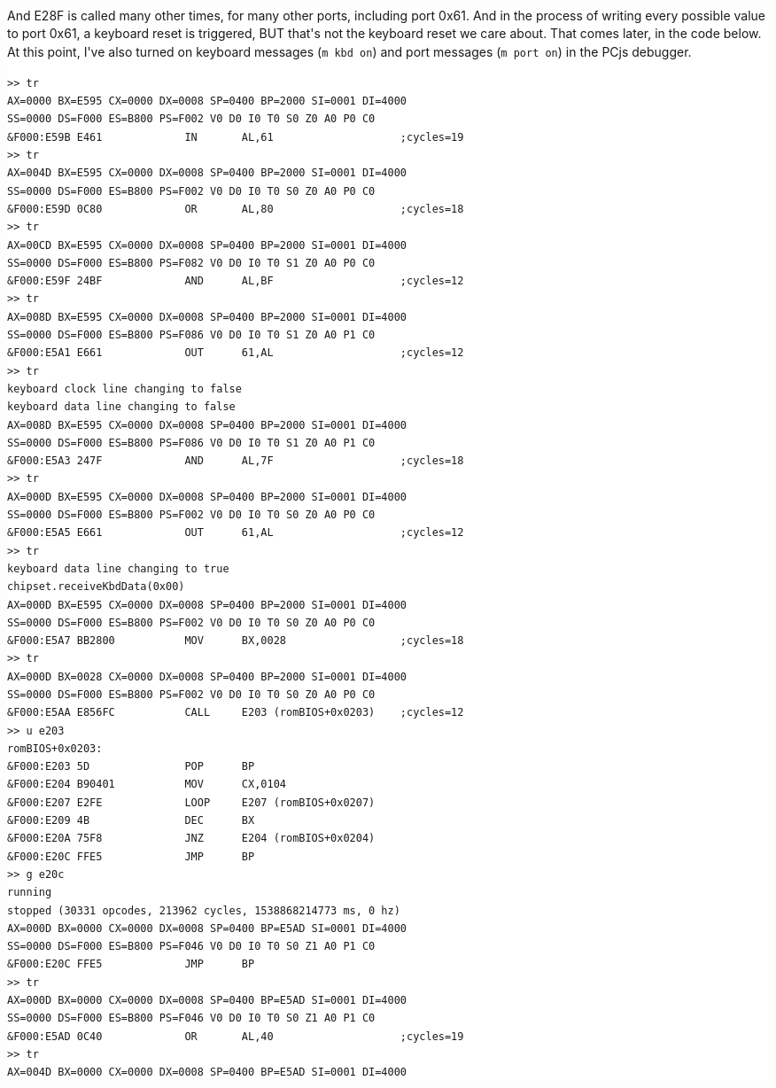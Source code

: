 And E28F is called many other times, for many other ports, including port 0x61.  And in the process of writing
every possible value to port 0x61, a keyboard reset is triggered, BUT that's not the keyboard reset we care about.
That comes later, in the code below.  At this point, I've also turned on keyboard messages (`m kbd on`) and port
messages (`m port on`) in the PCjs debugger.

    >> tr
    AX=0000 BX=E595 CX=0000 DX=0008 SP=0400 BP=2000 SI=0001 DI=4000 
    SS=0000 DS=F000 ES=B800 PS=F002 V0 D0 I0 T0 S0 Z0 A0 P0 C0 
    &F000:E59B E461             IN       AL,61                    ;cycles=19
    >> tr
    AX=004D BX=E595 CX=0000 DX=0008 SP=0400 BP=2000 SI=0001 DI=4000 
    SS=0000 DS=F000 ES=B800 PS=F002 V0 D0 I0 T0 S0 Z0 A0 P0 C0 
    &F000:E59D 0C80             OR       AL,80                    ;cycles=18
    >> tr
    AX=00CD BX=E595 CX=0000 DX=0008 SP=0400 BP=2000 SI=0001 DI=4000 
    SS=0000 DS=F000 ES=B800 PS=F082 V0 D0 I0 T0 S1 Z0 A0 P0 C0 
    &F000:E59F 24BF             AND      AL,BF                    ;cycles=12
    >> tr
    AX=008D BX=E595 CX=0000 DX=0008 SP=0400 BP=2000 SI=0001 DI=4000 
    SS=0000 DS=F000 ES=B800 PS=F086 V0 D0 I0 T0 S1 Z0 A0 P1 C0 
    &F000:E5A1 E661             OUT      61,AL                    ;cycles=12
    >> tr
    keyboard clock line changing to false
    keyboard data line changing to false
    AX=008D BX=E595 CX=0000 DX=0008 SP=0400 BP=2000 SI=0001 DI=4000 
    SS=0000 DS=F000 ES=B800 PS=F086 V0 D0 I0 T0 S1 Z0 A0 P1 C0 
    &F000:E5A3 247F             AND      AL,7F                    ;cycles=18
    >> tr
    AX=000D BX=E595 CX=0000 DX=0008 SP=0400 BP=2000 SI=0001 DI=4000 
    SS=0000 DS=F000 ES=B800 PS=F002 V0 D0 I0 T0 S0 Z0 A0 P0 C0 
    &F000:E5A5 E661             OUT      61,AL                    ;cycles=12
    >> tr
    keyboard data line changing to true
    chipset.receiveKbdData(0x00)
    AX=000D BX=E595 CX=0000 DX=0008 SP=0400 BP=2000 SI=0001 DI=4000 
    SS=0000 DS=F000 ES=B800 PS=F002 V0 D0 I0 T0 S0 Z0 A0 P0 C0 
    &F000:E5A7 BB2800           MOV      BX,0028                  ;cycles=18
    >> tr
    AX=000D BX=0028 CX=0000 DX=0008 SP=0400 BP=2000 SI=0001 DI=4000 
    SS=0000 DS=F000 ES=B800 PS=F002 V0 D0 I0 T0 S0 Z0 A0 P0 C0 
    &F000:E5AA E856FC           CALL     E203 (romBIOS+0x0203)    ;cycles=12
    >> u e203
    romBIOS+0x0203:
    &F000:E203 5D               POP      BP
    &F000:E204 B90401           MOV      CX,0104
    &F000:E207 E2FE             LOOP     E207 (romBIOS+0x0207)
    &F000:E209 4B               DEC      BX
    &F000:E20A 75F8             JNZ      E204 (romBIOS+0x0204)
    &F000:E20C FFE5             JMP      BP
    >> g e20c
    running
    stopped (30331 opcodes, 213962 cycles, 1538868214773 ms, 0 hz)
    AX=000D BX=0000 CX=0000 DX=0008 SP=0400 BP=E5AD SI=0001 DI=4000 
    SS=0000 DS=F000 ES=B800 PS=F046 V0 D0 I0 T0 S0 Z1 A0 P1 C0 
    &F000:E20C FFE5             JMP      BP
    >> tr
    AX=000D BX=0000 CX=0000 DX=0008 SP=0400 BP=E5AD SI=0001 DI=4000 
    SS=0000 DS=F000 ES=B800 PS=F046 V0 D0 I0 T0 S0 Z1 A0 P1 C0 
    &F000:E5AD 0C40             OR       AL,40                    ;cycles=19
    >> tr
    AX=004D BX=0000 CX=0000 DX=0008 SP=0400 BP=E5AD SI=0001 DI=4000 